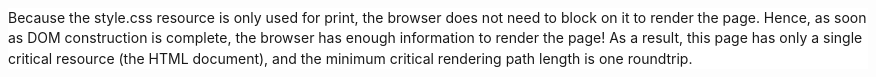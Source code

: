 Because the style.css resource is only used for print, the browser does not need to block on it to render the page. Hence, as soon as DOM construction is complete, the browser has enough information to render the page! As a result, this page has only a single critical resource (the HTML document), and the minimum critical rendering path length is one roundtrip.

